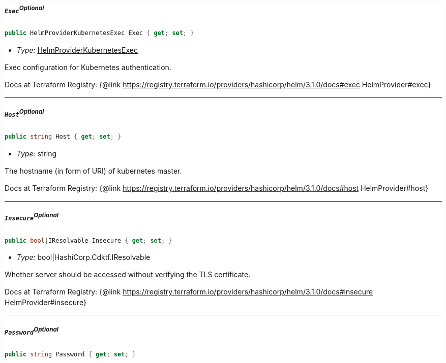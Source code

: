 
##### `Exec`<sup>Optional</sup> <a name="Exec" id="@cdktf/provider-helm.provider.HelmProviderKubernetes.property.exec"></a>

```csharp
public HelmProviderKubernetesExec Exec { get; set; }
```

- *Type:* <a href="#@cdktf/provider-helm.provider.HelmProviderKubernetesExec">HelmProviderKubernetesExec</a>

Exec configuration for Kubernetes authentication.

Docs at Terraform Registry: {@link https://registry.terraform.io/providers/hashicorp/helm/3.1.0/docs#exec HelmProvider#exec}

---

##### `Host`<sup>Optional</sup> <a name="Host" id="@cdktf/provider-helm.provider.HelmProviderKubernetes.property.host"></a>

```csharp
public string Host { get; set; }
```

- *Type:* string

The hostname (in form of URI) of kubernetes master.

Docs at Terraform Registry: {@link https://registry.terraform.io/providers/hashicorp/helm/3.1.0/docs#host HelmProvider#host}

---

##### `Insecure`<sup>Optional</sup> <a name="Insecure" id="@cdktf/provider-helm.provider.HelmProviderKubernetes.property.insecure"></a>

```csharp
public bool|IResolvable Insecure { get; set; }
```

- *Type:* bool|HashiCorp.Cdktf.IResolvable

Whether server should be accessed without verifying the TLS certificate.

Docs at Terraform Registry: {@link https://registry.terraform.io/providers/hashicorp/helm/3.1.0/docs#insecure HelmProvider#insecure}

---

##### `Password`<sup>Optional</sup> <a name="Password" id="@cdktf/provider-helm.provider.HelmProviderKubernetes.property.password"></a>

```csharp
public string Password { get; set; }
```
